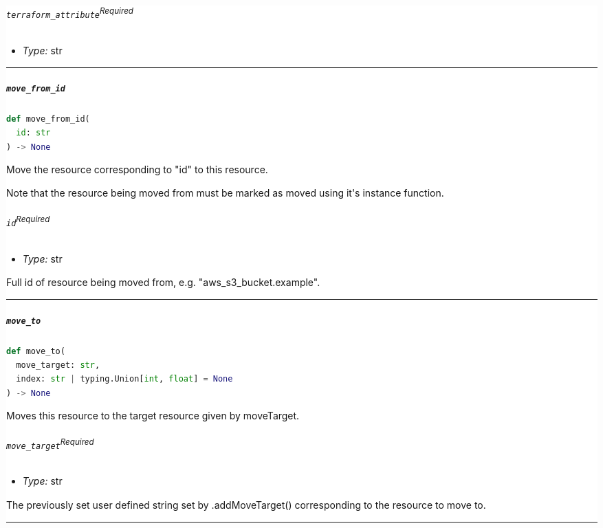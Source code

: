 ###### `terraform_attribute`<sup>Required</sup> <a name="terraform_attribute" id="@cdktf/provider-opentelekomcloud.taurusdbMysqlSqlControlRuleV3.TaurusdbMysqlSqlControlRuleV3.interpolationForAttribute.parameter.terraformAttribute"></a>

- *Type:* str

---

##### `move_from_id` <a name="move_from_id" id="@cdktf/provider-opentelekomcloud.taurusdbMysqlSqlControlRuleV3.TaurusdbMysqlSqlControlRuleV3.moveFromId"></a>

```python
def move_from_id(
  id: str
) -> None
```

Move the resource corresponding to "id" to this resource.

Note that the resource being moved from must be marked as moved using it's instance function.

###### `id`<sup>Required</sup> <a name="id" id="@cdktf/provider-opentelekomcloud.taurusdbMysqlSqlControlRuleV3.TaurusdbMysqlSqlControlRuleV3.moveFromId.parameter.id"></a>

- *Type:* str

Full id of resource being moved from, e.g. "aws_s3_bucket.example".

---

##### `move_to` <a name="move_to" id="@cdktf/provider-opentelekomcloud.taurusdbMysqlSqlControlRuleV3.TaurusdbMysqlSqlControlRuleV3.moveTo"></a>

```python
def move_to(
  move_target: str,
  index: str | typing.Union[int, float] = None
) -> None
```

Moves this resource to the target resource given by moveTarget.

###### `move_target`<sup>Required</sup> <a name="move_target" id="@cdktf/provider-opentelekomcloud.taurusdbMysqlSqlControlRuleV3.TaurusdbMysqlSqlControlRuleV3.moveTo.parameter.moveTarget"></a>

- *Type:* str

The previously set user defined string set by .addMoveTarget() corresponding to the resource to move to.

---
